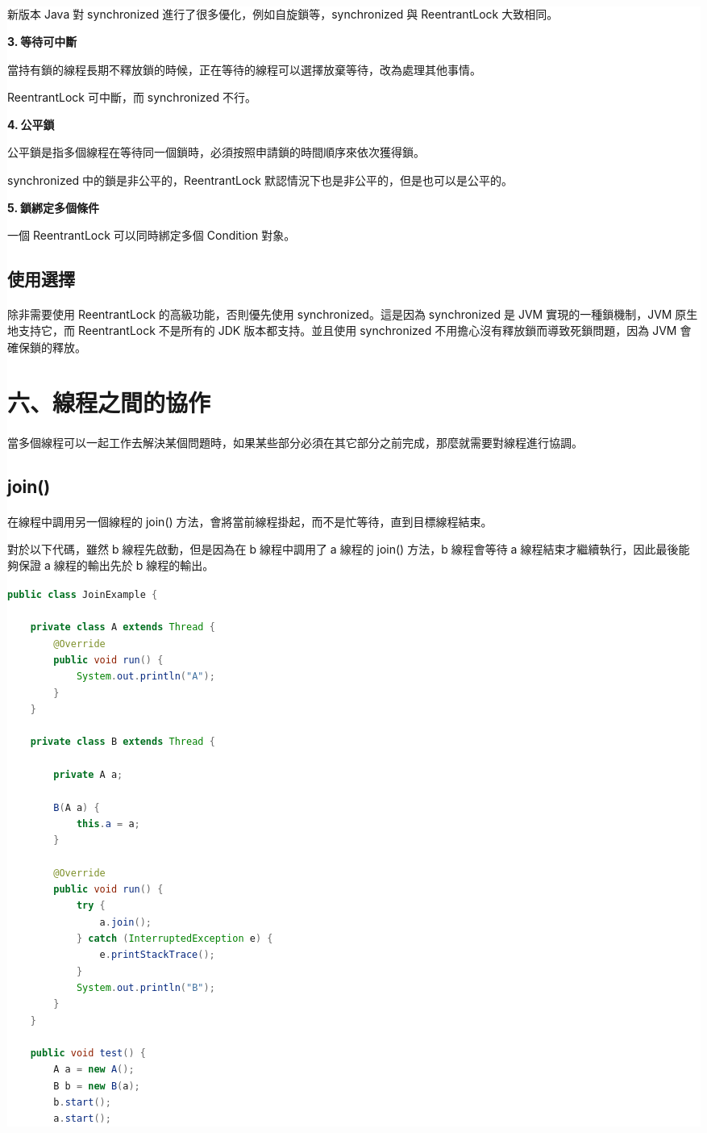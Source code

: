 新版本 Java 對 synchronized 進行了很多優化，例如自旋鎖等，synchronized 與 ReentrantLock 大致相同。

**3. 等待可中斷** 

當持有鎖的線程長期不釋放鎖的時候，正在等待的線程可以選擇放棄等待，改為處理其他事情。

ReentrantLock 可中斷，而 synchronized 不行。

**4. 公平鎖** 

公平鎖是指多個線程在等待同一個鎖時，必須按照申請鎖的時間順序來依次獲得鎖。

synchronized 中的鎖是非公平的，ReentrantLock 默認情況下也是非公平的，但是也可以是公平的。

**5. 鎖綁定多個條件** 

一個 ReentrantLock 可以同時綁定多個 Condition 對象。

## 使用選擇

除非需要使用 ReentrantLock 的高級功能，否則優先使用 synchronized。這是因為 synchronized 是 JVM 實現的一種鎖機制，JVM 原生地支持它，而 ReentrantLock 不是所有的 JDK 版本都支持。並且使用 synchronized 不用擔心沒有釋放鎖而導致死鎖問題，因為 JVM 會確保鎖的釋放。

# 六、線程之間的協作

當多個線程可以一起工作去解決某個問題時，如果某些部分必須在其它部分之前完成，那麼就需要對線程進行協調。

## join()

在線程中調用另一個線程的 join() 方法，會將當前線程掛起，而不是忙等待，直到目標線程結束。

對於以下代碼，雖然 b 線程先啟動，但是因為在 b 線程中調用了 a 線程的 join() 方法，b 線程會等待 a 線程結束才繼續執行，因此最後能夠保證 a 線程的輸出先於 b 線程的輸出。

```java
public class JoinExample {

    private class A extends Thread {
        @Override
        public void run() {
            System.out.println("A");
        }
    }

    private class B extends Thread {

        private A a;

        B(A a) {
            this.a = a;
        }

        @Override
        public void run() {
            try {
                a.join();
            } catch (InterruptedException e) {
                e.printStackTrace();
            }
            System.out.println("B");
        }
    }

    public void test() {
        A a = new A();
        B b = new B(a);
        b.start();
        a.start();
```